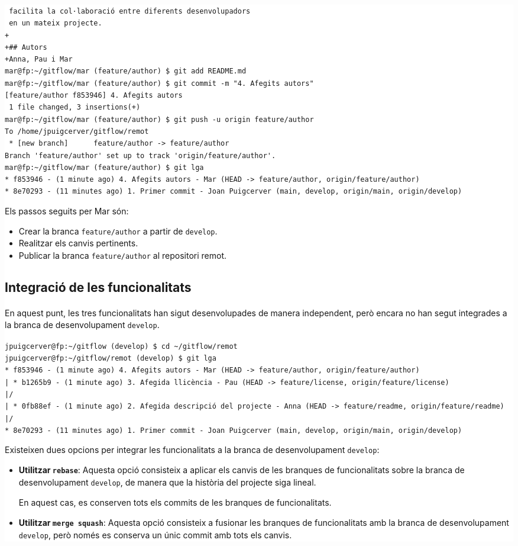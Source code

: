 ```shellconsole
 facilita la col·laboració entre diferents desenvolupadors
 en un mateix projecte.
+
+## Autors
+Anna, Pau i Mar
mar@fp:~/gitflow/mar (feature/author) $ git add README.md
mar@fp:~/gitflow/mar (feature/author) $ git commit -m "4. Afegits autors"
[feature/author f853946] 4. Afegits autors
 1 file changed, 3 insertions(+)
mar@fp:~/gitflow/mar (feature/author) $ git push -u origin feature/author
To /home/jpuigcerver/gitflow/remot
 * [new branch]      feature/author -> feature/author
Branch 'feature/author' set up to track 'origin/feature/author'.
mar@fp:~/gitflow/mar (feature/author) $ git lga
* f853946 - (1 minute ago) 4. Afegits autors - Mar (HEAD -> feature/author, origin/feature/author)
* 8e70293 - (11 minutes ago) 1. Primer commit - Joan Puigcerver (main, develop, origin/main, origin/develop)
```

Els passos seguits per Mar són:

- Crear la branca `feature/author` a partir de `develop`.
- Realitzar els canvis pertinents.
- Publicar la branca `feature/author` al repositori remot.


## Integració de les funcionalitats
En aquest punt, les tres funcionalitats han sigut desenvolupades de manera independent,
però encara no han segut integrades a la branca de desenvolupament `develop`.

```shellconsole
jpuigcerver@fp:~/gitflow (develop) $ cd ~/gitflow/remot
jpuigcerver@fp:~/gitflow/remot (develop) $ git lga
* f853946 - (1 minute ago) 4. Afegits autors - Mar (HEAD -> feature/author, origin/feature/author)
| * b1265b9 - (1 minute ago) 3. Afegida llicència - Pau (HEAD -> feature/license, origin/feature/license)
|/
| * 0fb88ef - (1 minute ago) 2. Afegida descripció del projecte - Anna (HEAD -> feature/readme, origin/feature/readme)
|/
* 8e70293 - (11 minutes ago) 1. Primer commit - Joan Puigcerver (main, develop, origin/main, origin/develop)
```

Existeixen dues opcions per integrar les funcionalitats a la branca de desenvolupament `develop`:

- __Utilitzar `rebase`__: Aquesta opció consisteix a aplicar els canvis de les branques de funcionalitats
    sobre la branca de desenvolupament `develop`, de manera que la història del projecte siga lineal.

    En aquest cas, es conserven tots els commits de les branques de funcionalitats.

- __Utilitzar `merge squash`__: Aquesta opció consisteix a fusionar les branques de funcionalitats
    amb la branca de desenvolupament `develop`, però només es conserva un únic commit amb tots els canvis.
